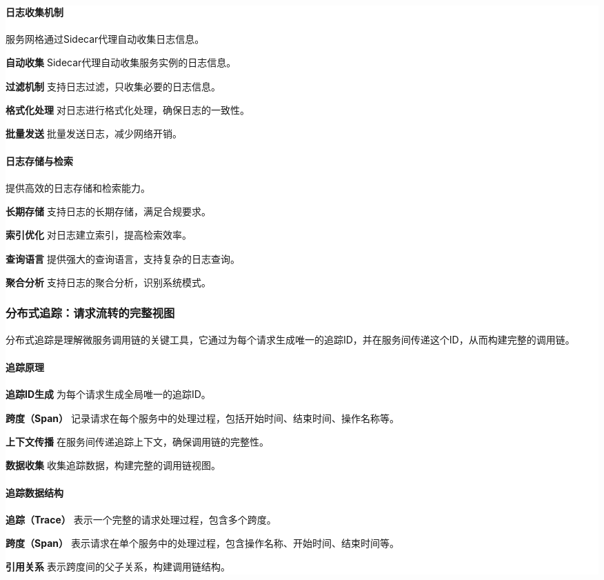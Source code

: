 #### 日志收集机制

服务网格通过Sidecar代理自动收集日志信息。

**自动收集**
Sidecar代理自动收集服务实例的日志信息。

**过滤机制**
支持日志过滤，只收集必要的日志信息。

**格式化处理**
对日志进行格式化处理，确保日志的一致性。

**批量发送**
批量发送日志，减少网络开销。

#### 日志存储与检索

提供高效的日志存储和检索能力。

**长期存储**
支持日志的长期存储，满足合规要求。

**索引优化**
对日志建立索引，提高检索效率。

**查询语言**
提供强大的查询语言，支持复杂的日志查询。

**聚合分析**
支持日志的聚合分析，识别系统模式。

### 分布式追踪：请求流转的完整视图

分布式追踪是理解微服务调用链的关键工具，它通过为每个请求生成唯一的追踪ID，并在服务间传递这个ID，从而构建完整的调用链。

#### 追踪原理

**追踪ID生成**
为每个请求生成全局唯一的追踪ID。

**跨度（Span）**
记录请求在每个服务中的处理过程，包括开始时间、结束时间、操作名称等。

**上下文传播**
在服务间传递追踪上下文，确保调用链的完整性。

**数据收集**
收集追踪数据，构建完整的调用链视图。

#### 追踪数据结构

**追踪（Trace）**
表示一个完整的请求处理过程，包含多个跨度。

**跨度（Span）**
表示请求在单个服务中的处理过程，包含操作名称、开始时间、结束时间等。

**引用关系**
表示跨度间的父子关系，构建调用链结构。
